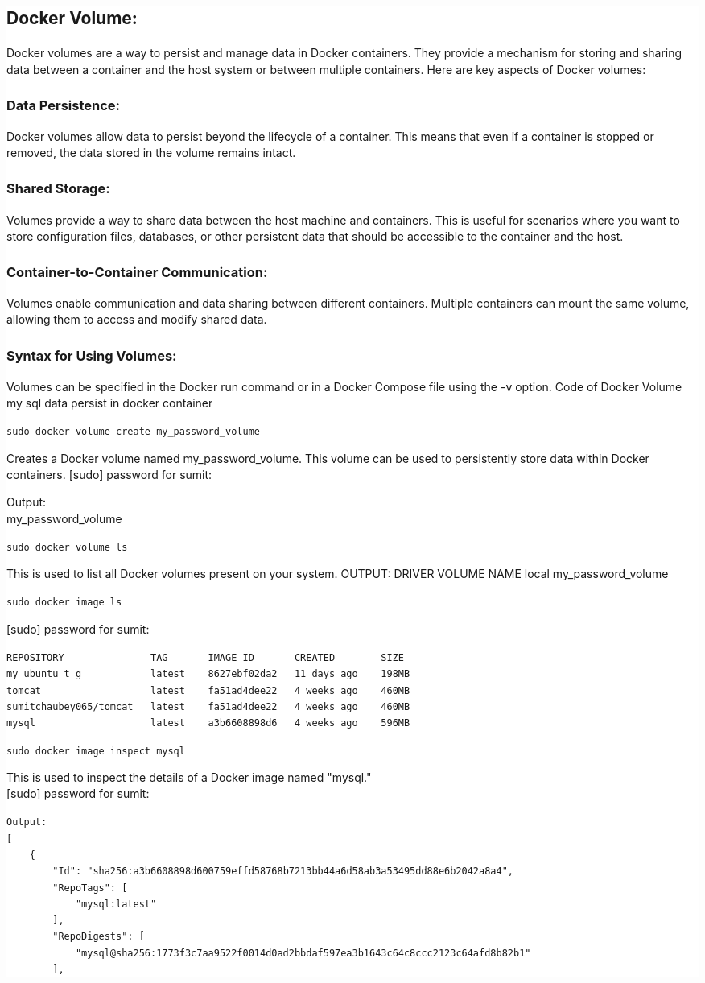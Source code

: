 ## Docker Volume:
Docker volumes are a way to persist and manage data in Docker containers. They provide a mechanism for storing and sharing data between a container and the host system or between multiple containers. Here are key aspects of Docker volumes:


### Data Persistence:
Docker volumes allow data to persist beyond the lifecycle of a container. This means that even if a container is stopped or removed, the data stored in the volume remains intact.
### Shared Storage:
Volumes provide a way to share data between the host machine and containers. This is useful for scenarios where you want to store configuration files, databases, or other persistent data that should be accessible to the container and the host.
### Container-to-Container Communication:
Volumes enable communication and data sharing between different containers. Multiple containers can mount the same volume, allowing them to access and modify shared data.
### Syntax for Using Volumes:
Volumes can be specified in the Docker run command or in a Docker Compose file using the -v option. 
Code of Docker Volume my sql data persist in docker container
```
sudo docker volume create my_password_volume
```
Creates a Docker volume named my_password_volume. This volume can be used to persistently store data within Docker containers.
[sudo] password for sumit:

Output:  
my_password_volume


```
sudo docker volume ls
```
This is used to list all Docker volumes present on your system. 
OUTPUT:
DRIVER    VOLUME NAME
local     my_password_volume
```
sudo docker image ls
```
[sudo] password for sumit:  
```
REPOSITORY               TAG       IMAGE ID       CREATED        SIZE
my_ubuntu_t_g            latest    8627ebf02da2   11 days ago    198MB
tomcat                   latest    fa51ad4dee22   4 weeks ago    460MB
sumitchaubey065/tomcat   latest    fa51ad4dee22   4 weeks ago    460MB
mysql                    latest    a3b6608898d6   4 weeks ago    596MB
```
```
sudo docker image inspect mysql
```
This is used to inspect the details of a Docker image named "mysql."   
[sudo] password for sumit:
```
Output:
[
    {
        "Id": "sha256:a3b6608898d600759effd58768b7213bb44a6d58ab3a53495dd88e6b2042a8a4",
        "RepoTags": [
            "mysql:latest"
        ],
        "RepoDigests": [
            "mysql@sha256:1773f3c7aa9522f0014d0ad2bbdaf597ea3b1643c64c8ccc2123c64afd8b82b1"
        ],
```